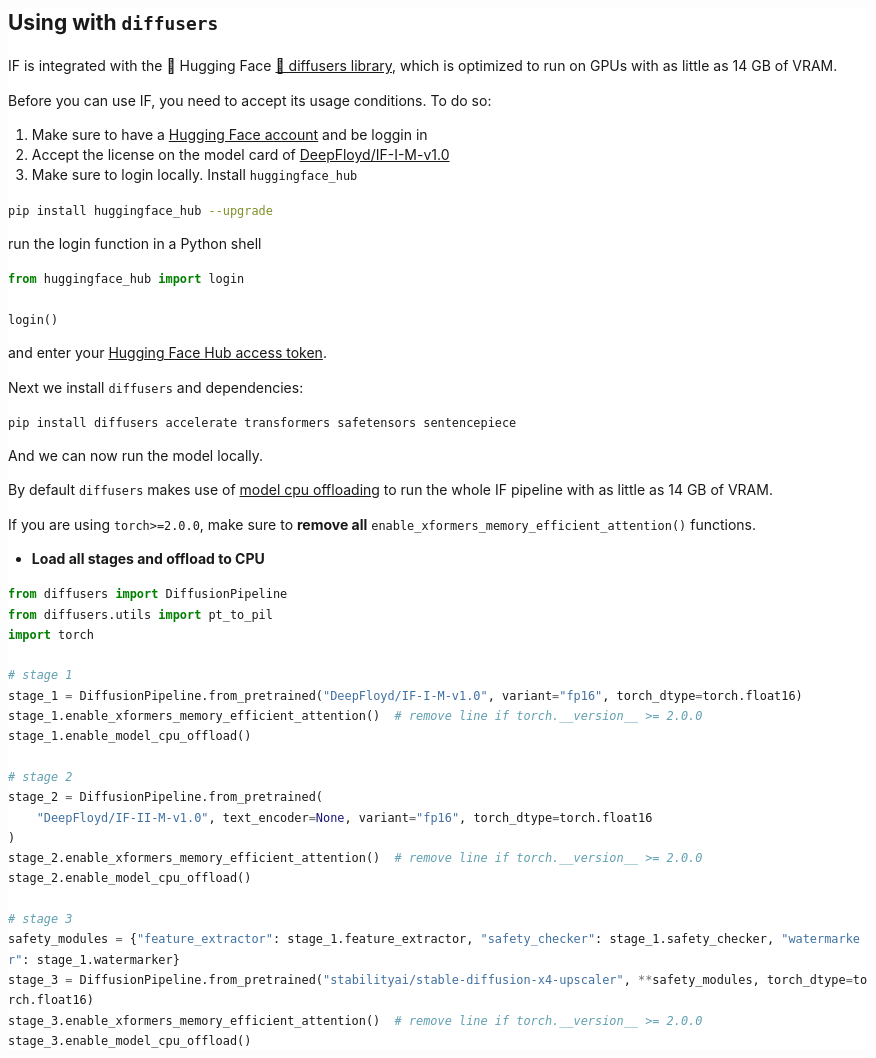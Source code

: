 ## Using with `diffusers`

IF is integrated with the 🤗 Hugging Face [🧨 diffusers library](https://github.com/huggingface/diffusers/), which is optimized to run on GPUs with as little as 14 GB of VRAM.

Before you can use IF, you need to accept its usage conditions. To do so:
1. Make sure to have a [Hugging Face account](https://huggingface.co/join) and be loggin in
2. Accept the license on the model card of [DeepFloyd/IF-I-M-v1.0](https://huggingface.co/DeepFloyd/IF-I-M-v1.0)
3. Make sure to login locally. Install `huggingface_hub`
```sh
pip install huggingface_hub --upgrade
```

run the login function in a Python shell

```py
from huggingface_hub import login

login()
```

and enter your [Hugging Face Hub access token](https://huggingface.co/docs/hub/security-tokens#what-are-user-access-tokens).

Next we install `diffusers` and dependencies:

```sh
pip install diffusers accelerate transformers safetensors sentencepiece
```

And we can now run the model locally.

By default `diffusers` makes use of [model cpu offloading](https://huggingface.co/docs/diffusers/optimization/fp16#model-offloading-for-fast-inference-and-memory-savings) to run the whole IF pipeline with as little as 14 GB of VRAM.

If you are using `torch>=2.0.0`, make sure to **remove all** `enable_xformers_memory_efficient_attention()` functions.

* **Load all stages and offload to CPU**

```py
from diffusers import DiffusionPipeline
from diffusers.utils import pt_to_pil
import torch

# stage 1
stage_1 = DiffusionPipeline.from_pretrained("DeepFloyd/IF-I-M-v1.0", variant="fp16", torch_dtype=torch.float16)
stage_1.enable_xformers_memory_efficient_attention()  # remove line if torch.__version__ >= 2.0.0
stage_1.enable_model_cpu_offload()

# stage 2
stage_2 = DiffusionPipeline.from_pretrained(
    "DeepFloyd/IF-II-M-v1.0", text_encoder=None, variant="fp16", torch_dtype=torch.float16
)
stage_2.enable_xformers_memory_efficient_attention()  # remove line if torch.__version__ >= 2.0.0
stage_2.enable_model_cpu_offload()

# stage 3
safety_modules = {"feature_extractor": stage_1.feature_extractor, "safety_checker": stage_1.safety_checker, "watermarker": stage_1.watermarker}
stage_3 = DiffusionPipeline.from_pretrained("stabilityai/stable-diffusion-x4-upscaler", **safety_modules, torch_dtype=torch.float16)
stage_3.enable_xformers_memory_efficient_attention()  # remove line if torch.__version__ >= 2.0.0
stage_3.enable_model_cpu_offload()
```
